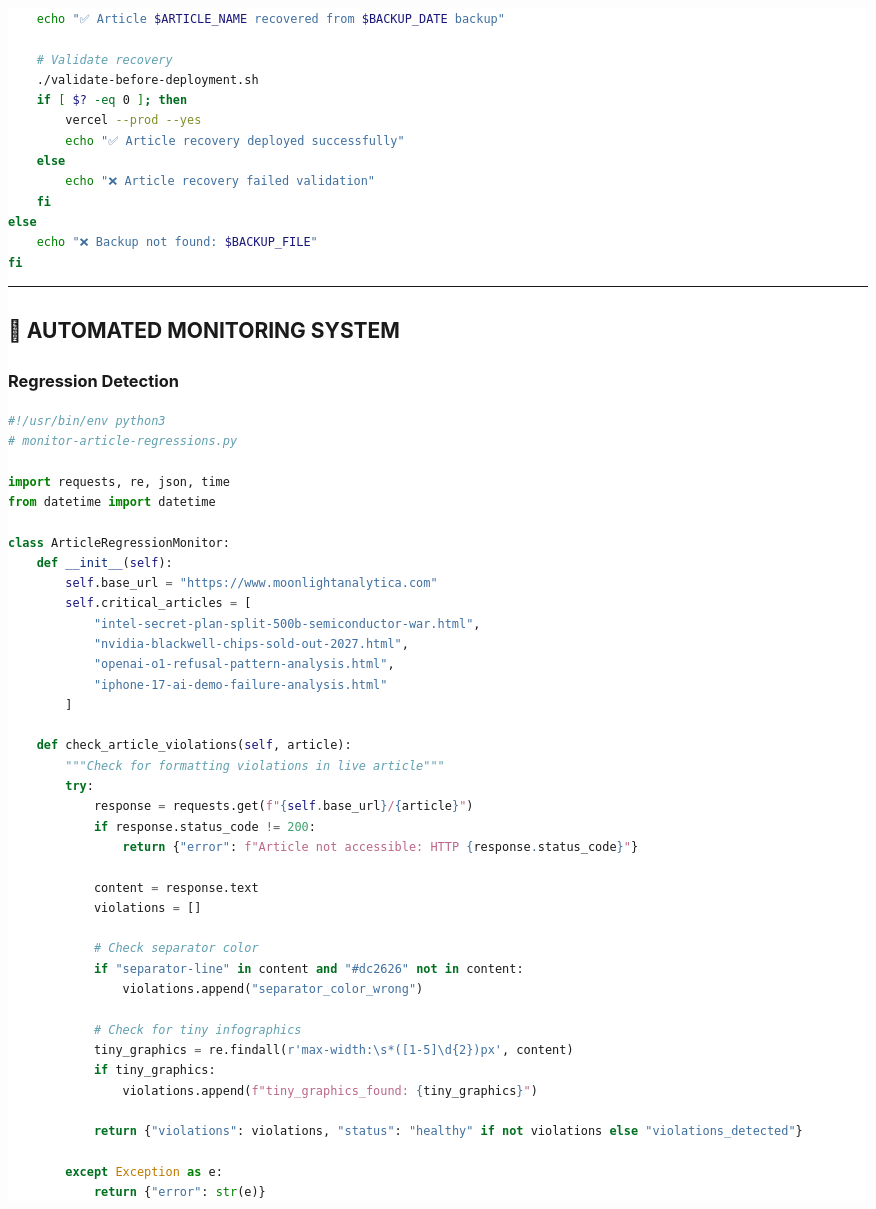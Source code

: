 ```bash
    echo "✅ Article $ARTICLE_NAME recovered from $BACKUP_DATE backup"

    # Validate recovery
    ./validate-before-deployment.sh
    if [ $? -eq 0 ]; then
        vercel --prod --yes
        echo "✅ Article recovery deployed successfully"
    else
        echo "❌ Article recovery failed validation"
    fi
else
    echo "❌ Backup not found: $BACKUP_FILE"
fi
```

---

## 🔄 AUTOMATED MONITORING SYSTEM

### Regression Detection
```python
#!/usr/bin/env python3
# monitor-article-regressions.py

import requests, re, json, time
from datetime import datetime

class ArticleRegressionMonitor:
    def __init__(self):
        self.base_url = "https://www.moonlightanalytica.com"
        self.critical_articles = [
            "intel-secret-plan-split-500b-semiconductor-war.html",
            "nvidia-blackwell-chips-sold-out-2027.html",
            "openai-o1-refusal-pattern-analysis.html",
            "iphone-17-ai-demo-failure-analysis.html"
        ]

    def check_article_violations(self, article):
        """Check for formatting violations in live article"""
        try:
            response = requests.get(f"{self.base_url}/{article}")
            if response.status_code != 200:
                return {"error": f"Article not accessible: HTTP {response.status_code}"}

            content = response.text
            violations = []

            # Check separator color
            if "separator-line" in content and "#dc2626" not in content:
                violations.append("separator_color_wrong")

            # Check for tiny infographics
            tiny_graphics = re.findall(r'max-width:\s*([1-5]\d{2})px', content)
            if tiny_graphics:
                violations.append(f"tiny_graphics_found: {tiny_graphics}")

            return {"violations": violations, "status": "healthy" if not violations else "violations_detected"}

        except Exception as e:
            return {"error": str(e)}

```